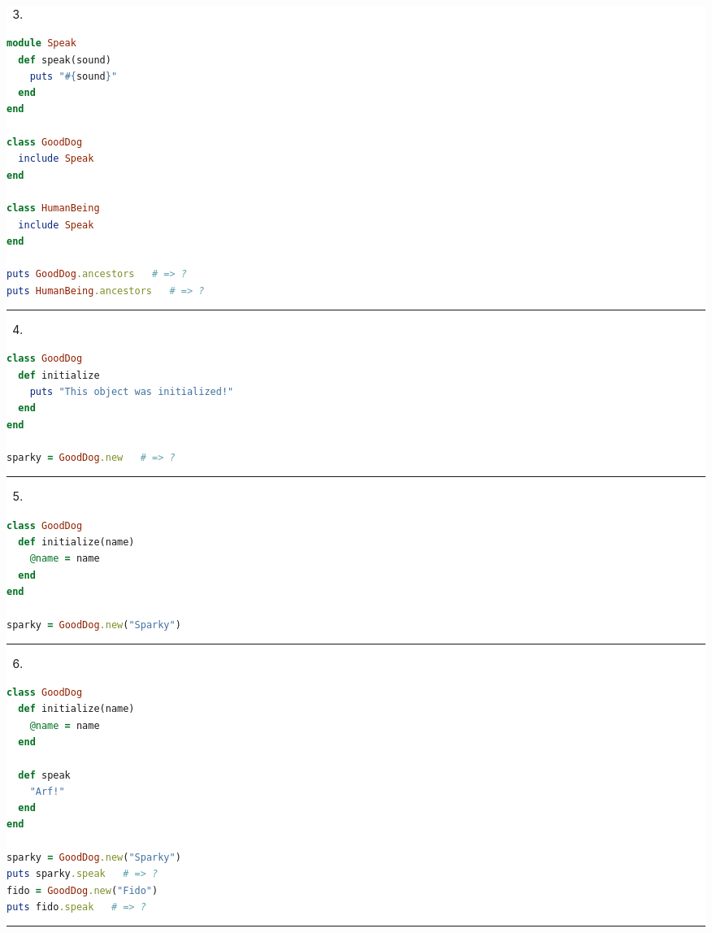 
3.
```ruby
module Speak
  def speak(sound)
    puts "#{sound}"
  end
end

class GoodDog
  include Speak
end

class HumanBeing
  include Speak
end

puts GoodDog.ancestors   # => ?
puts HumanBeing.ancestors   # => ?
```

---

4.
```ruby
class GoodDog
  def initialize
    puts "This object was initialized!"
  end
end

sparky = GoodDog.new   # => ?
```

---

5.
```ruby
class GoodDog
  def initialize(name)
    @name = name
  end
end

sparky = GoodDog.new("Sparky")
```

---

6.
```ruby
class GoodDog
  def initialize(name)
    @name = name
  end

  def speak
    "Arf!"
  end
end

sparky = GoodDog.new("Sparky")
puts sparky.speak   # => ?
fido = GoodDog.new("Fido")
puts fido.speak   # => ?
```

---